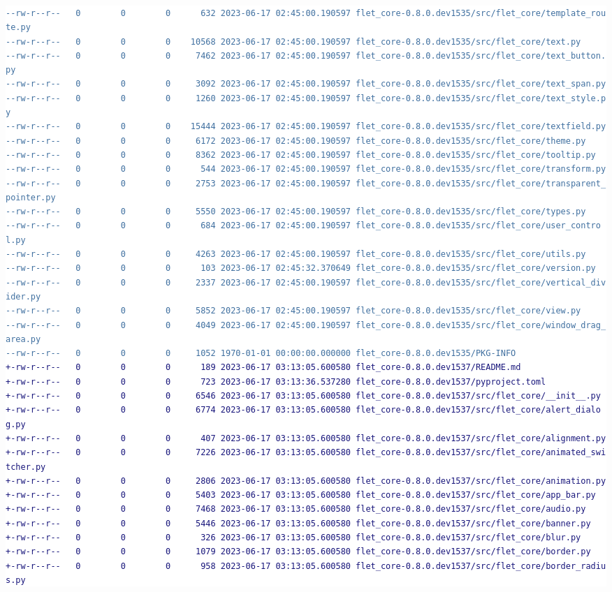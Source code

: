 ```diff
--rw-r--r--   0        0        0      632 2023-06-17 02:45:00.190597 flet_core-0.8.0.dev1535/src/flet_core/template_route.py
--rw-r--r--   0        0        0    10568 2023-06-17 02:45:00.190597 flet_core-0.8.0.dev1535/src/flet_core/text.py
--rw-r--r--   0        0        0     7462 2023-06-17 02:45:00.190597 flet_core-0.8.0.dev1535/src/flet_core/text_button.py
--rw-r--r--   0        0        0     3092 2023-06-17 02:45:00.190597 flet_core-0.8.0.dev1535/src/flet_core/text_span.py
--rw-r--r--   0        0        0     1260 2023-06-17 02:45:00.190597 flet_core-0.8.0.dev1535/src/flet_core/text_style.py
--rw-r--r--   0        0        0    15444 2023-06-17 02:45:00.190597 flet_core-0.8.0.dev1535/src/flet_core/textfield.py
--rw-r--r--   0        0        0     6172 2023-06-17 02:45:00.190597 flet_core-0.8.0.dev1535/src/flet_core/theme.py
--rw-r--r--   0        0        0     8362 2023-06-17 02:45:00.190597 flet_core-0.8.0.dev1535/src/flet_core/tooltip.py
--rw-r--r--   0        0        0      544 2023-06-17 02:45:00.190597 flet_core-0.8.0.dev1535/src/flet_core/transform.py
--rw-r--r--   0        0        0     2753 2023-06-17 02:45:00.190597 flet_core-0.8.0.dev1535/src/flet_core/transparent_pointer.py
--rw-r--r--   0        0        0     5550 2023-06-17 02:45:00.190597 flet_core-0.8.0.dev1535/src/flet_core/types.py
--rw-r--r--   0        0        0      684 2023-06-17 02:45:00.190597 flet_core-0.8.0.dev1535/src/flet_core/user_control.py
--rw-r--r--   0        0        0     4263 2023-06-17 02:45:00.190597 flet_core-0.8.0.dev1535/src/flet_core/utils.py
--rw-r--r--   0        0        0      103 2023-06-17 02:45:32.370649 flet_core-0.8.0.dev1535/src/flet_core/version.py
--rw-r--r--   0        0        0     2337 2023-06-17 02:45:00.190597 flet_core-0.8.0.dev1535/src/flet_core/vertical_divider.py
--rw-r--r--   0        0        0     5852 2023-06-17 02:45:00.190597 flet_core-0.8.0.dev1535/src/flet_core/view.py
--rw-r--r--   0        0        0     4049 2023-06-17 02:45:00.190597 flet_core-0.8.0.dev1535/src/flet_core/window_drag_area.py
--rw-r--r--   0        0        0     1052 1970-01-01 00:00:00.000000 flet_core-0.8.0.dev1535/PKG-INFO
+-rw-r--r--   0        0        0      189 2023-06-17 03:13:05.600580 flet_core-0.8.0.dev1537/README.md
+-rw-r--r--   0        0        0      723 2023-06-17 03:13:36.537280 flet_core-0.8.0.dev1537/pyproject.toml
+-rw-r--r--   0        0        0     6546 2023-06-17 03:13:05.600580 flet_core-0.8.0.dev1537/src/flet_core/__init__.py
+-rw-r--r--   0        0        0     6774 2023-06-17 03:13:05.600580 flet_core-0.8.0.dev1537/src/flet_core/alert_dialog.py
+-rw-r--r--   0        0        0      407 2023-06-17 03:13:05.600580 flet_core-0.8.0.dev1537/src/flet_core/alignment.py
+-rw-r--r--   0        0        0     7226 2023-06-17 03:13:05.600580 flet_core-0.8.0.dev1537/src/flet_core/animated_switcher.py
+-rw-r--r--   0        0        0     2806 2023-06-17 03:13:05.600580 flet_core-0.8.0.dev1537/src/flet_core/animation.py
+-rw-r--r--   0        0        0     5403 2023-06-17 03:13:05.600580 flet_core-0.8.0.dev1537/src/flet_core/app_bar.py
+-rw-r--r--   0        0        0     7468 2023-06-17 03:13:05.600580 flet_core-0.8.0.dev1537/src/flet_core/audio.py
+-rw-r--r--   0        0        0     5446 2023-06-17 03:13:05.600580 flet_core-0.8.0.dev1537/src/flet_core/banner.py
+-rw-r--r--   0        0        0      326 2023-06-17 03:13:05.600580 flet_core-0.8.0.dev1537/src/flet_core/blur.py
+-rw-r--r--   0        0        0     1079 2023-06-17 03:13:05.600580 flet_core-0.8.0.dev1537/src/flet_core/border.py
+-rw-r--r--   0        0        0      958 2023-06-17 03:13:05.600580 flet_core-0.8.0.dev1537/src/flet_core/border_radius.py
```